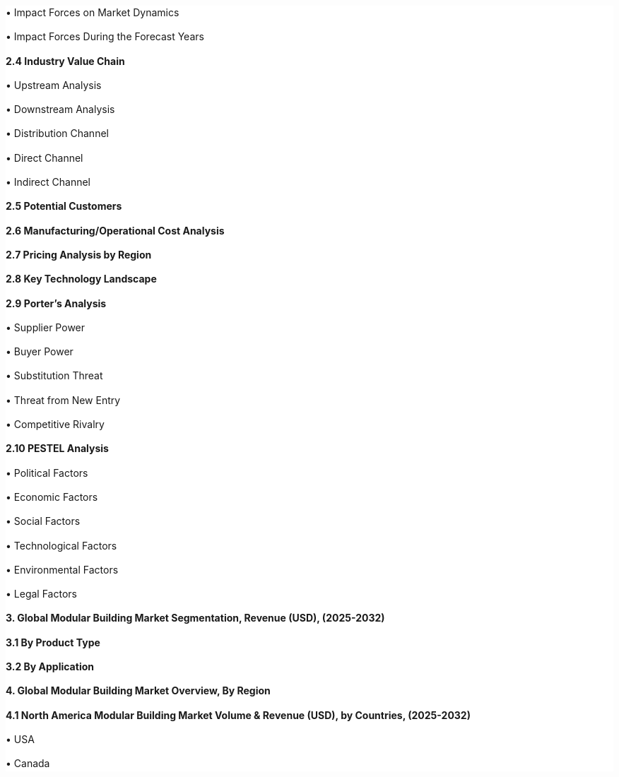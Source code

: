 • Impact Forces on Market Dynamics

• Impact Forces During the Forecast Years

<strong>2.4 Industry Value Chain</strong>

• Upstream Analysis

• Downstream Analysis

• Distribution Channel

• Direct Channel

• Indirect Channel

<strong>2.5 Potential Customers</strong>

<strong>2.6 Manufacturing/Operational Cost Analysis</strong>

<strong>2.7 Pricing Analysis by Region</strong>

<strong>2.8 Key Technology Landscape</strong>

<strong>2.9 Porter’s Analysis</strong>

• Supplier Power

• Buyer Power

• Substitution Threat

• Threat from New Entry

• Competitive Rivalry

<strong>2.10 PESTEL Analysis</strong>

• Political Factors

• Economic Factors

• Social Factors

• Technological Factors

• Environmental Factors

• Legal Factors

<strong>3. Global Modular Building Market Segmentation, Revenue (USD), (2025-2032)</strong>

<strong>3.1 By Product Type</strong>

<strong>3.2 By Application</strong>

<strong>4. Global Modular Building Market Overview, By Region</strong>

<strong>4.1 North America Modular Building Market Volume &amp; Revenue (USD), by Countries, (2025-2032)</strong>

• USA

• Canada

